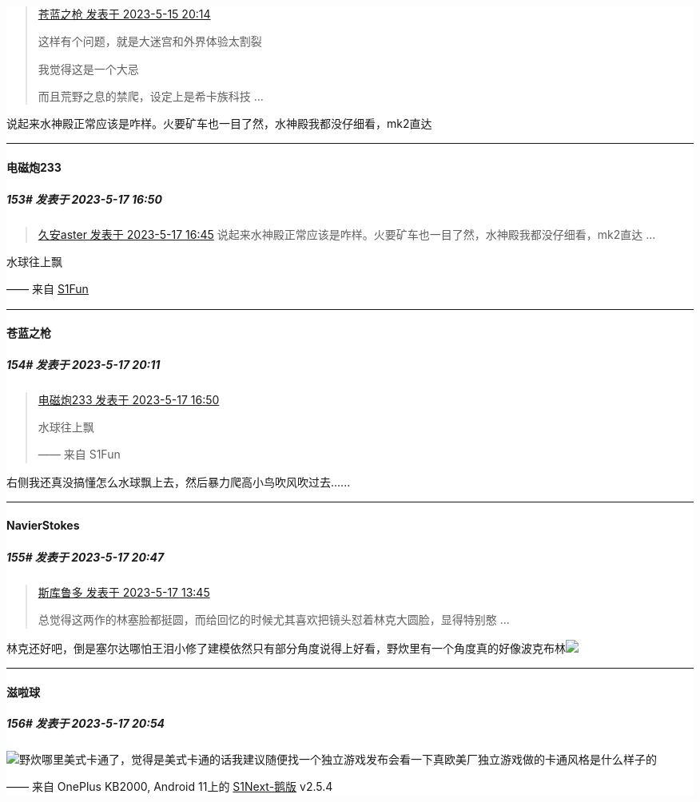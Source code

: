 <blockquote><a href="httphttps://bbs.saraba1st.com/2b/forum.php?mod=redirect&amp;goto=findpost&amp;pid=60856016&amp;ptid=2134377" target="_blank">苍蓝之枪 发表于 2023-5-15 20:14</a>

这样有个问题，就是大迷宫和外界体验太割裂

我觉得这是一个大忌

而且荒野之息的禁爬，设定上是希卡族科技 ...</blockquote>
说起来水神殿正常应该是咋样。火要矿车也一目了然，水神殿我都没仔细看，mk2直达

*****

####  电磁炮233  
##### 153#       发表于 2023-5-17 16:50

<blockquote><a href="httphttps://bbs.saraba1st.com/2b/forum.php?mod=redirect&amp;goto=findpost&amp;pid=60878379&amp;ptid=2134377" target="_blank">久安aster 发表于 2023-5-17 16:45</a>
说起来水神殿正常应该是咋样。火要矿车也一目了然，水神殿我都没仔细看，mk2直达 ...</blockquote>
水球往上飘

—— 来自 [S1Fun](https://s1fun.koalcat.com)


*****

####  苍蓝之枪  
##### 154#       发表于 2023-5-17 20:11

<blockquote><a href="httphttps://bbs.saraba1st.com/2b/forum.php?mod=redirect&amp;goto=findpost&amp;pid=60878474&amp;ptid=2134377" target="_blank">电磁炮233 发表于 2023-5-17 16:50</a>

水球往上飘

—— 来自 S1Fun</blockquote>
右侧我还真没搞懂怎么水球飘上去，然后暴力爬高小鸟吹风吹过去......


*****

####  NavierStokes  
##### 155#       发表于 2023-5-17 20:47

<blockquote><a href="httphttps://bbs.saraba1st.com/2b/forum.php?mod=redirect&amp;goto=findpost&amp;pid=60875940&amp;ptid=2134377" target="_blank">斯库鲁多 发表于 2023-5-17 13:45</a>

总觉得这两作的林塞脸都挺圆，而给回忆的时候尤其喜欢把镜头怼着林克大圆脸，显得特别憨 ...</blockquote>
林克还好吧，倒是塞尔达哪怕王泪小修了建模依然只有部分角度说得上好看，野炊里有一个角度真的好像波克布林<img src="https://static.saraba1st.com/image/smiley/face2017/067.png" referrerpolicy="no-referrer">


*****

####  滋啦球  
##### 156#       发表于 2023-5-17 20:54

<img src="https://static.saraba1st.com/image/smiley/face2017/067.png" referrerpolicy="no-referrer">野炊哪里美式卡通了，觉得是美式卡通的话我建议随便找一个独立游戏发布会看一下真欧美厂独立游戏做的卡通风格是什么样子的

—— 来自 OnePlus KB2000, Android 11上的 [S1Next-鹅版](https://github.com/ykrank/S1-Next/releases) v2.5.4
